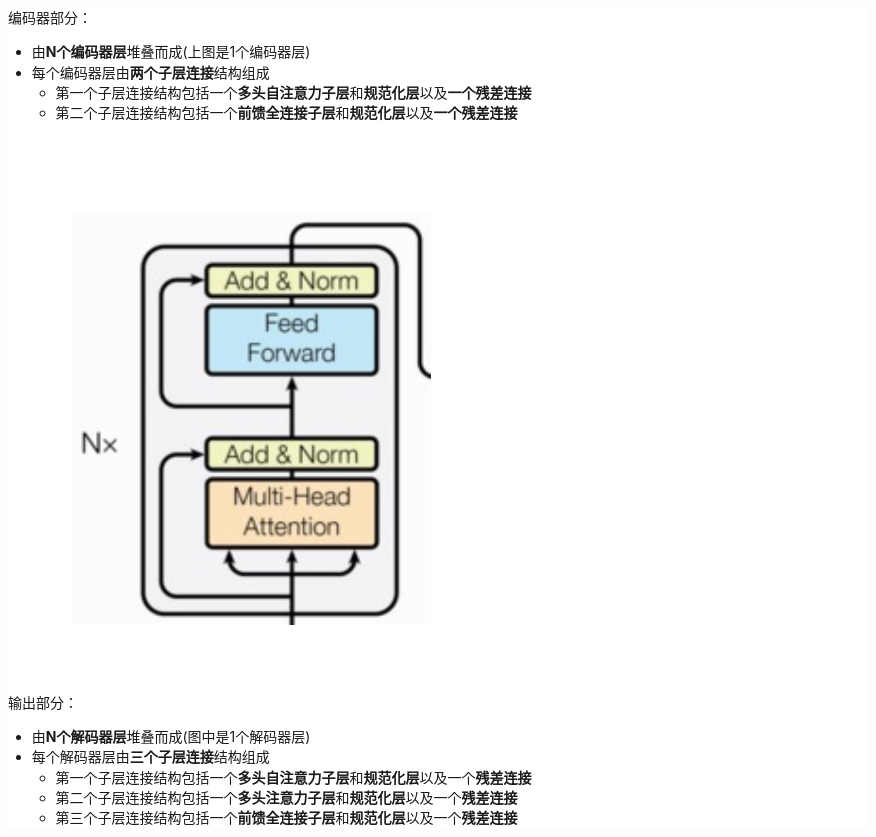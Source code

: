 

编码器部分：

- 由**N个编码器层**堆叠而成(上图是1个编码器层)
- 每个编码器层由**两个子层连接**结构组成
  - 第一个子层连接结构包括一个**多头自注意力子层**和**规范化层**以及**一个残差连接**
  - 第二个子层连接结构包括一个**前馈全连接子层**和**规范化层**以及**一个残差连接**

![](黑马Transformer(八).assets/4.png)

输出部分：

- 由**N个解码器层**堆叠而成(图中是1个解码器层)
- 每个解码器层由**三个子层连接**结构组成
  - 第一个子层连接结构包括一个**多头自注意力子层**和**规范化层**以及一个**残差连接**
  - 第二个子层连接结构包括一个**多头注意力子层**和**规范化层**以及一个**残差连接**
  - 第三个子层连接结构包括一个**前馈全连接子层**和**规范化层**以及一个**残差连接**
